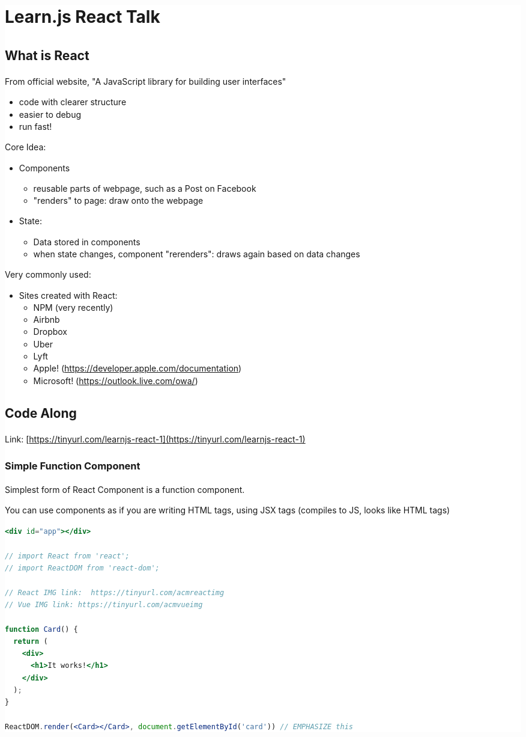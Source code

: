 # Learn.js React Talk

## What is React

From official website, "A JavaScript library for building user interfaces"

+ code with clearer structure
+ easier to debug
+ run fast!

Core Idea:

+ Components
  + reusable parts of webpage, such as a Post on Facebook
  + "renders" to page: draw onto the webpage

+ State:
  + Data stored in components
  + when state changes, component "rerenders": draws again based on data changes

Very commonly used:

+ Sites created with React:
  + NPM (very recently)
  + Airbnb
  + Dropbox
  + Uber
  + Lyft
  + Apple! (https://developer.apple.com/documentation)
  + Microsoft! (https://outlook.live.com/owa/)



## Code Along

Link: [https://tinyurl.com/learnjs-react-1](https://tinyurl.com/learnjs-react-1)

### Simple Function Component

Simplest form of React Component is a function component.

You can use components as if you are writing HTML tags, using JSX tags (compiles to JS, looks like HTML tags)

```jsx
<div id="app"></div>

// import React from 'react';
// import ReactDOM from 'react-dom';

// React IMG link:  https://tinyurl.com/acmreactimg
// Vue IMG link: https://tinyurl.com/acmvueimg

function Card() {
  return (
    <div>
      <h1>It works!</h1>
    </div>
  );
}

ReactDOM.render(<Card></Card>, document.getElementById('card')) // EMPHASIZE this
```
